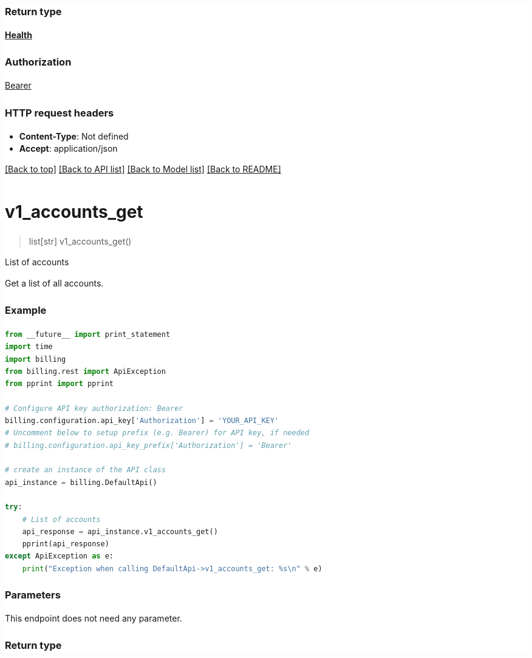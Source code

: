 ### Return type

[**Health**](Health.md)

### Authorization

[Bearer](../README.md#Bearer)

### HTTP request headers

 - **Content-Type**: Not defined
 - **Accept**: application/json

[[Back to top]](#) [[Back to API list]](../README.md#documentation-for-api-endpoints) [[Back to Model list]](../README.md#documentation-for-models) [[Back to README]](../README.md)

# **v1_accounts_get**
> list[str] v1_accounts_get()

List of accounts

Get a list of all accounts.

### Example 
```python
from __future__ import print_statement
import time
import billing
from billing.rest import ApiException
from pprint import pprint

# Configure API key authorization: Bearer
billing.configuration.api_key['Authorization'] = 'YOUR_API_KEY'
# Uncomment below to setup prefix (e.g. Bearer) for API key, if needed
# billing.configuration.api_key_prefix['Authorization'] = 'Bearer'

# create an instance of the API class
api_instance = billing.DefaultApi()

try: 
    # List of accounts
    api_response = api_instance.v1_accounts_get()
    pprint(api_response)
except ApiException as e:
    print("Exception when calling DefaultApi->v1_accounts_get: %s\n" % e)
```

### Parameters
This endpoint does not need any parameter.

### Return type
